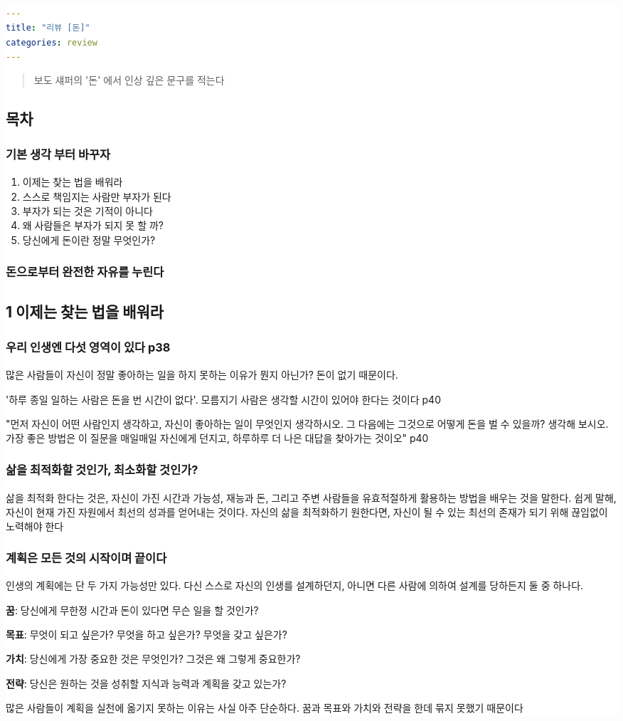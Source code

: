 ```yaml
---
title: "리뷰 [돈]"
categories: review
---
```


> 보도 섀퍼의 '돈' 에서 인상 깊은 문구를 적는다

## 목차

### 기본 생각 부터 바꾸자

1. 이제는 찾는 법을 배워라
2. 스스로 책임지는 사람만 부자가 된다
3. 부자가 되는 것은 기적이 아니다
4. 왜 사람들은 부자가 되지 못 할 까?
5. 당신에게 돈이란 정말 무엇인가?

### 돈으로부터 완전한 자유를 누린다



## 1 이제는 찾는 법을 배워라



### 우리 인생엔 다섯 영역이 있다 p38



많은 사람들이 자신이 정말 좋아하는 일을 하지 못하는 이유가 뭔지 아닌가? 돈이 없기 때문이다.

'하루 종일 일하는 사람은 돈을 번 시간이 없다'. 모름지기 사람은 생각할 시간이 있어야 한다는 것이다 p40

"먼저 자신이 어떤 사람인지 생각하고, 자신이 좋아하는 일이 무엇인지 생각하시오. 그 다음에는 그것으로 어떻게 돈을 벌 수 있을까? 생각해 보시오. 가장 좋은 방법은 이 질문을 매일매일 자신에게 던지고, 하루하루 더 나은 대답을 찾아가는 것이오" p40

### 삶을 최적화할 것인가, 최소화할 것인가?

삶을 최적화 한다는 것은, 자신이 가진 시간과 가능성, 재능과 돈, 그리고 주변 사람들을 유효적절하게 활용하는 방법을 배우는 것을 말한다. 쉽게 말해, 자신이 현재 가진 자원에서 최선의 성과를 얻어내는 것이다. 자신의 삶을 최적화하기 원한다면, 자신이 될 수 있는 최선의 존재가 되기 위해 끊임없이 노력해야 한다

### 계획은 모든 것의 시작이며 끝이다

인생의 계획에는 단 두 가지 가능성만 있다. 다신 스스로 자신의 인생를 설계하던지, 아니면 다른 사람에 의하여 설계를 당하든지 둘 중 하나다.

**꿈**: 당신에게 무한정 시간과 돈이 있다면 무슨 일을 할 것인가?

**목표**: 무엇이 되고 싶은가? 무엇을 하고 싶은가? 무엇을 갖고 싶은가?

**가치**: 당신에게 가장 중요한 것은 무엇인가? 그것은 왜 그렇게 중요한가?

**전략**: 당신은 원하는 것을 성취할 지식과 능력과 계획을 갖고 있는가?

많은 사람들이 계획을 실천에 옮기지 못하는 이유는 사실 아주 단순하다. 꿈과 목표와 가치와 전략을 한데 묶지 못했기 때문이다
